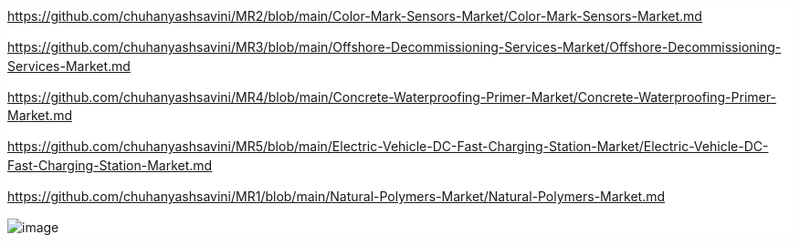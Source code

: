https://github.com/chuhanyashsavini/MR2/blob/main/Color-Mark-Sensors-Market/Color-Mark-Sensors-Market.md</a></p><p><a href="https://github.com/chuhanyashsavini/MR3/blob/main/Offshore-Decommissioning-Services-Market/Offshore-Decommissioning-Services-Market.md">https://github.com/chuhanyashsavini/MR3/blob/main/Offshore-Decommissioning-Services-Market/Offshore-Decommissioning-Services-Market.md</a></p><p><a href="https://github.com/chuhanyashsavini/MR4/blob/main/Concrete-Waterproofing-Primer-Market/Concrete-Waterproofing-Primer-Market.md">https://github.com/chuhanyashsavini/MR4/blob/main/Concrete-Waterproofing-Primer-Market/Concrete-Waterproofing-Primer-Market.md</a></p><p><a href="https://github.com/chuhanyashsavini/MR5/blob/main/Electric-Vehicle-DC-Fast-Charging-Station-Market/Electric-Vehicle-DC-Fast-Charging-Station-Market.md">https://github.com/chuhanyashsavini/MR5/blob/main/Electric-Vehicle-DC-Fast-Charging-Station-Market/Electric-Vehicle-DC-Fast-Charging-Station-Market.md</a></p><p><a href="https://github.com/chuhanyashsavini/MR1/blob/main/Natural-Polymers-Market/Natural-Polymers-Market.md">https://github.com/chuhanyashsavini/MR1/blob/main/Natural-Polymers-Market/Natural-Polymers-Market.md</a></p>
![image](https://github.com/user-attachments/assets/5a7dd03a-baa2-4507-a179-b8616ac8e028)
